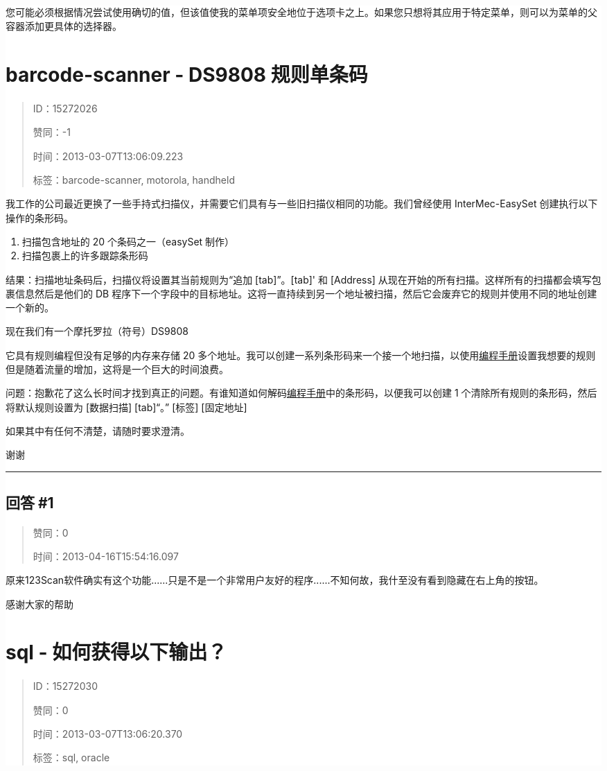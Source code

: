 您可能必须根据情况尝试使用确切的值，但该值使我的菜单项安全地位于选项卡之上。如果您只想将其应用于特定菜单，则可以为菜单的父容器添加更具体的选择器。

# barcode-scanner - DS9808 规则单条码

> ID：15272026
> 
> 赞同：-1
> 
> 时间：2013-03-07T13:06:09.223
> 
> 标签：barcode-scanner, motorola, handheld

我工作的公司最近更换了一些手持式扫描仪，并需要它们具有与一些旧扫描仪相同的功能。我们曾经使用 InterMec-EasySet 创建执行以下操作的条形码。

1.  扫描包含地址的 20 个条码之一（easySet 制作）
2.  扫描包裹上的许多跟踪条形码

结果：扫描地址条码后，扫描仪将设置其当前规则为“追加 [tab]”。[tab]' 和 [Address] 从现在开始的所有扫描。这样所有的扫描都会填写包裹信息然后是他们的 DB 程序下一个字段中的目标地址。这将一直持续到另一个地址被扫描，然后它会废弃它的规则并使用不同的地址创建一个新的。

现在我们有一个摩托罗拉（符号）DS9808

它具有规则编程但没有足够的内存来存储 20 多个地址。我可以创建一系列条形码来一个接一个地扫描，以使用[编程手册](http://www.google.ca/url?sa=t&rct=j&q=72e-69680&source=web&cd=1&cad=rja&ved=0CC4QFjAA&url=https%3A%2F%2Fdocs.symbol.com%2Fmanuals%2F6968003a.pdf&ei=QpM4UZ3zNuvy0wHu1IDIAg&usg=AFQjCNF086EEb-Y5twDMUKXPN5IQJy5JcA&bvm=bv.43287494,d.dmQ%22)设置我想要的规则但是随着流量的增加，这将是一个巨大的时间浪费。

问题：抱歉花了这么长时间才找到真正的问题。有谁知道如何解码[编程手册](http://www.google.ca/url?sa=t&rct=j&q=72e-69680&source=web&cd=1&cad=rja&ved=0CC4QFjAA&url=https%3A%2F%2Fdocs.symbol.com%2Fmanuals%2F6968003a.pdf&ei=QpM4UZ3zNuvy0wHu1IDIAg&usg=AFQjCNF086EEb-Y5twDMUKXPN5IQJy5JcA&bvm=bv.43287494,d.dmQ%22)中的条形码，以便我可以创建 1 个清除所有规则的条形码，然后将默认规则设置为 [数据扫描] [tab]“。” [标签] [固定地址]

如果其中有任何不清楚，请随时要求澄清。

谢谢

* * *

## 回答 #1

> 赞同：0
> 
> 时间：2013-04-16T15:54:16.097

原来123Scan软件确实有这个功能......只是不是一个非常用户友好的程序......不知何故，我什至没有看到隐藏在右上角的按钮。

感谢大家的帮助

# sql - 如何获得以下输出？

> ID：15272030
> 
> 赞同：0
> 
> 时间：2013-03-07T13:06:20.370
> 
> 标签：sql, oracle
